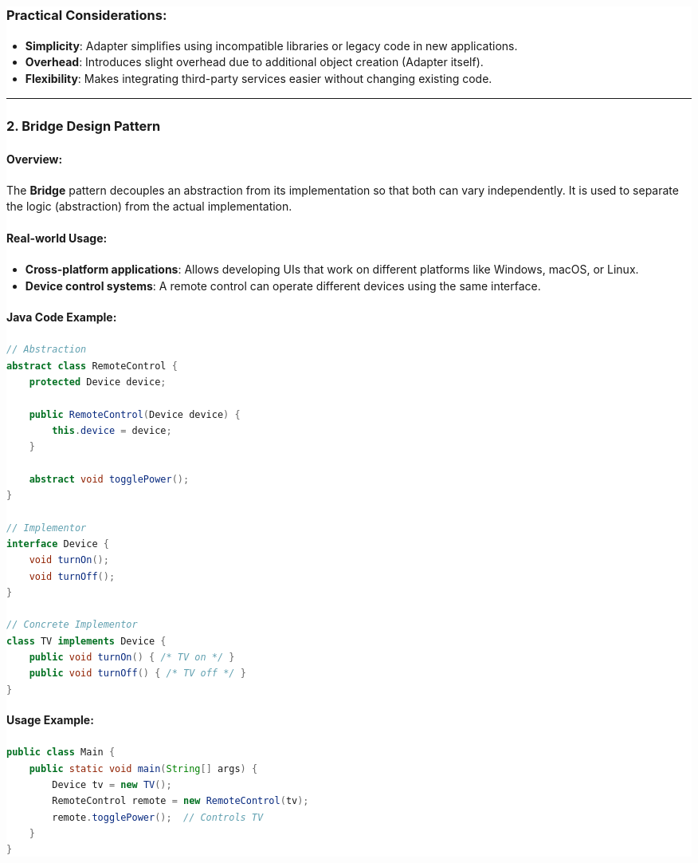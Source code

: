 ### Practical Considerations:
- **Simplicity**: Adapter simplifies using incompatible libraries or legacy code in new applications.
- **Overhead**: Introduces slight overhead due to additional object creation (Adapter itself).
- **Flexibility**: Makes integrating third-party services easier without changing existing code.

---

### 2. **Bridge Design Pattern**

#### Overview:
The **Bridge** pattern decouples an abstraction from its implementation so that both can vary independently. It is used to separate the logic (abstraction) from the actual implementation.

#### Real-world Usage:
- **Cross-platform applications**: Allows developing UIs that work on different platforms like Windows, macOS, or Linux.
- **Device control systems**: A remote control can operate different devices using the same interface.

#### Java Code Example:

```java
// Abstraction
abstract class RemoteControl {
    protected Device device;

    public RemoteControl(Device device) {
        this.device = device;
    }

    abstract void togglePower();
}

// Implementor
interface Device {
    void turnOn();
    void turnOff();
}

// Concrete Implementor
class TV implements Device {
    public void turnOn() { /* TV on */ }
    public void turnOff() { /* TV off */ }
}
```

#### Usage Example:

```java
public class Main {
    public static void main(String[] args) {
        Device tv = new TV();
        RemoteControl remote = new RemoteControl(tv);
        remote.togglePower();  // Controls TV
    }
}
```
